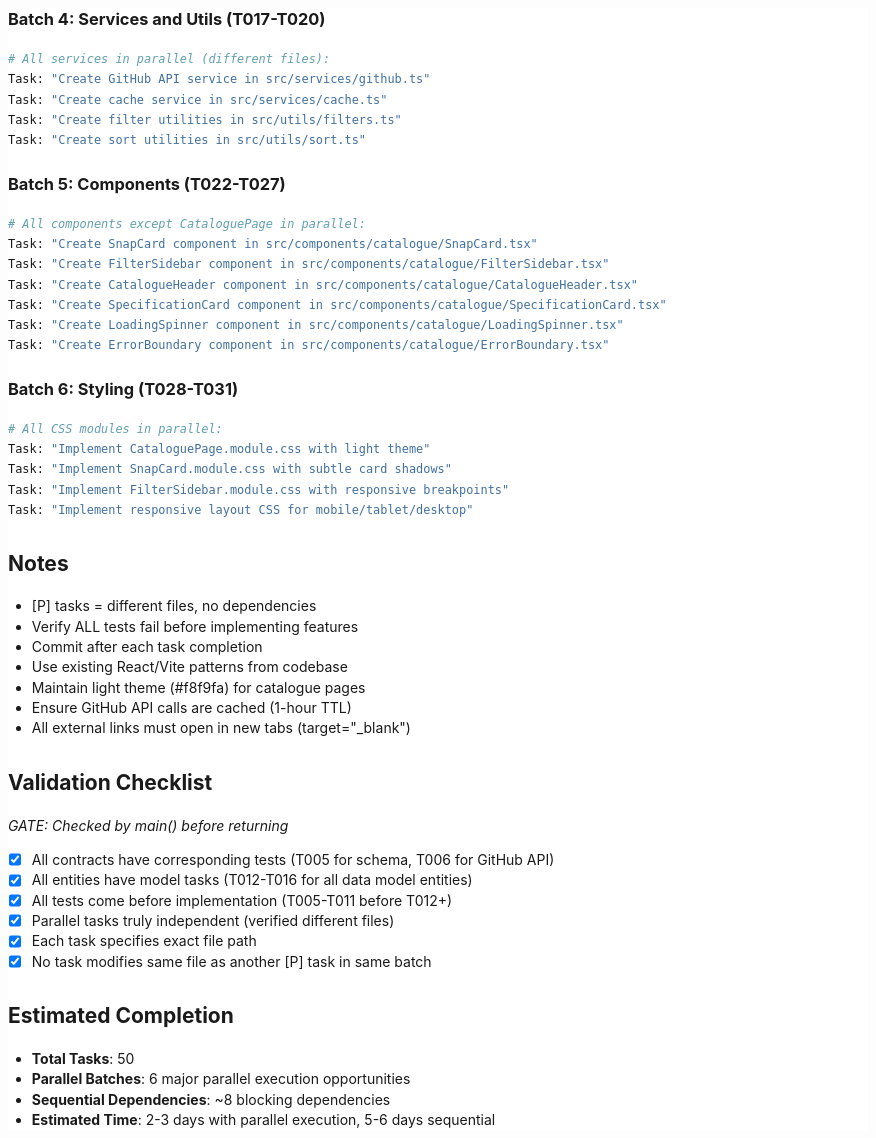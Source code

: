 ### Batch 4: Services and Utils (T017-T020)
```bash
# All services in parallel (different files):
Task: "Create GitHub API service in src/services/github.ts"
Task: "Create cache service in src/services/cache.ts"
Task: "Create filter utilities in src/utils/filters.ts"
Task: "Create sort utilities in src/utils/sort.ts"
```

### Batch 5: Components (T022-T027)
```bash
# All components except CataloguePage in parallel:
Task: "Create SnapCard component in src/components/catalogue/SnapCard.tsx"
Task: "Create FilterSidebar component in src/components/catalogue/FilterSidebar.tsx"
Task: "Create CatalogueHeader component in src/components/catalogue/CatalogueHeader.tsx"
Task: "Create SpecificationCard component in src/components/catalogue/SpecificationCard.tsx"
Task: "Create LoadingSpinner component in src/components/catalogue/LoadingSpinner.tsx"
Task: "Create ErrorBoundary component in src/components/catalogue/ErrorBoundary.tsx"
```

### Batch 6: Styling (T028-T031)
```bash
# All CSS modules in parallel:
Task: "Implement CataloguePage.module.css with light theme"
Task: "Implement SnapCard.module.css with subtle card shadows"
Task: "Implement FilterSidebar.module.css with responsive breakpoints"
Task: "Implement responsive layout CSS for mobile/tablet/desktop"
```

## Notes
- [P] tasks = different files, no dependencies
- Verify ALL tests fail before implementing features
- Commit after each task completion
- Use existing React/Vite patterns from codebase
- Maintain light theme (#f8f9fa) for catalogue pages
- Ensure GitHub API calls are cached (1-hour TTL)
- All external links must open in new tabs (target="_blank")

## Validation Checklist
*GATE: Checked by main() before returning*

- [x] All contracts have corresponding tests (T005 for schema, T006 for GitHub API)
- [x] All entities have model tasks (T012-T016 for all data model entities)
- [x] All tests come before implementation (T005-T011 before T012+)
- [x] Parallel tasks truly independent (verified different files)
- [x] Each task specifies exact file path
- [x] No task modifies same file as another [P] task in same batch

## Estimated Completion
- **Total Tasks**: 50
- **Parallel Batches**: 6 major parallel execution opportunities
- **Sequential Dependencies**: ~8 blocking dependencies
- **Estimated Time**: 2-3 days with parallel execution, 5-6 days sequential